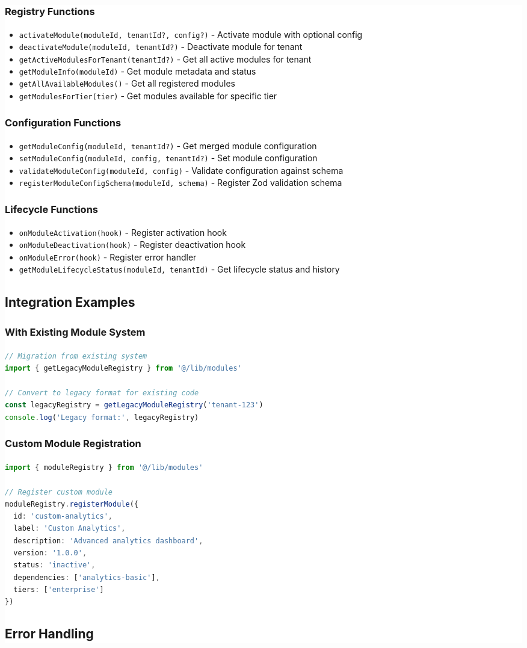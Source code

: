 ### Registry Functions
- `activateModule(moduleId, tenantId?, config?)` - Activate module with optional config
- `deactivateModule(moduleId, tenantId?)` - Deactivate module for tenant
- `getActiveModulesForTenant(tenantId?)` - Get all active modules for tenant
- `getModuleInfo(moduleId)` - Get module metadata and status
- `getAllAvailableModules()` - Get all registered modules
- `getModulesForTier(tier)` - Get modules available for specific tier

### Configuration Functions
- `getModuleConfig(moduleId, tenantId?)` - Get merged module configuration
- `setModuleConfig(moduleId, config, tenantId?)` - Set module configuration
- `validateModuleConfig(moduleId, config)` - Validate configuration against schema
- `registerModuleConfigSchema(moduleId, schema)` - Register Zod validation schema

### Lifecycle Functions
- `onModuleActivation(hook)` - Register activation hook
- `onModuleDeactivation(hook)` - Register deactivation hook
- `onModuleError(hook)` - Register error handler
- `getModuleLifecycleStatus(moduleId, tenantId)` - Get lifecycle status and history

## Integration Examples

### With Existing Module System
```typescript
// Migration from existing system
import { getLegacyModuleRegistry } from '@/lib/modules'

// Convert to legacy format for existing code
const legacyRegistry = getLegacyModuleRegistry('tenant-123')
console.log('Legacy format:', legacyRegistry)
```

### Custom Module Registration
```typescript
import { moduleRegistry } from '@/lib/modules'

// Register custom module
moduleRegistry.registerModule({
  id: 'custom-analytics',
  label: 'Custom Analytics',
  description: 'Advanced analytics dashboard',
  version: '1.0.0',
  status: 'inactive',
  dependencies: ['analytics-basic'],
  tiers: ['enterprise']
})
```

## Error Handling
